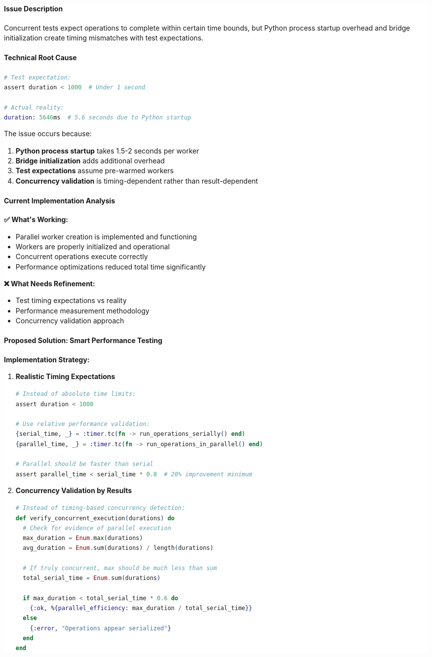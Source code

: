 #### **Issue Description**
Concurrent tests expect operations to complete within certain time bounds, but Python process startup overhead and bridge initialization create timing mismatches with test expectations.

#### **Technical Root Cause**
```elixir
# Test expectation:
assert duration < 1000  # Under 1 second

# Actual reality:
duration: 5646ms  # 5.6 seconds due to Python startup
```

The issue occurs because:
1. **Python process startup** takes 1.5-2 seconds per worker
2. **Bridge initialization** adds additional overhead
3. **Test expectations** assume pre-warmed workers
4. **Concurrency validation** is timing-dependent rather than result-dependent

#### **Current Implementation Analysis**

**✅ What's Working:**
- Parallel worker creation is implemented and functioning
- Workers are properly initialized and operational
- Concurrent operations execute correctly
- Performance optimizations reduced total time significantly

**❌ What Needs Refinement:**
- Test timing expectations vs reality
- Performance measurement methodology
- Concurrency validation approach

#### **Proposed Solution: Smart Performance Testing**

**Implementation Strategy:**

1. **Realistic Timing Expectations**
   ```elixir
   # Instead of absolute time limits:
   assert duration < 1000
   
   # Use relative performance validation:
   {serial_time, _} = :timer.tc(fn -> run_operations_serially() end)
   {parallel_time, _} = :timer.tc(fn -> run_operations_in_parallel() end)
   
   # Parallel should be faster than serial
   assert parallel_time < serial_time * 0.8  # 20% improvement minimum
   ```

2. **Concurrency Validation by Results**
   ```elixir
   # Instead of timing-based concurrency detection:
   def verify_concurrent_execution(durations) do
     # Check for evidence of parallel execution
     max_duration = Enum.max(durations)
     avg_duration = Enum.sum(durations) / length(durations)
     
     # If truly concurrent, max should be much less than sum
     total_serial_time = Enum.sum(durations)
     
     if max_duration < total_serial_time * 0.6 do
       {:ok, %{parallel_efficiency: max_duration / total_serial_time}}
     else
       {:error, "Operations appear serialized"}
     end
   end
   ```
